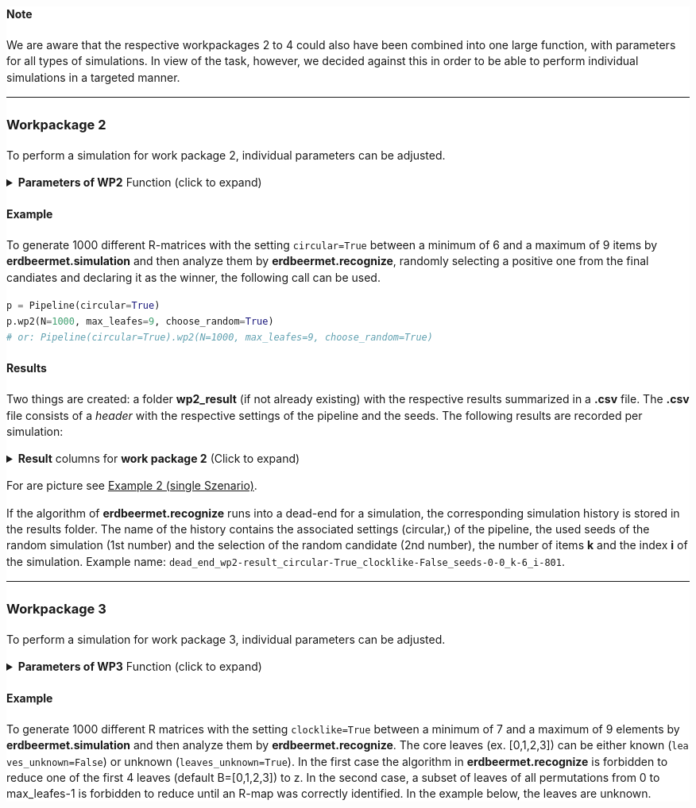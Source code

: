 #### **Note**
We are aware that the respective workpackages 2 to 4 could also have been combined into one large function, with parameters for all types of simulations. In view of the task, however, we decided against this in order to be able to perform individual simulations in a targeted manner.


---
### **Workpackage 2**
To perform a simulation for work package 2, individual parameters can be adjusted.

<details><summary><b>Parameters of WP2</b> Function (click to expand)</summary></details>


#### **Example**

To generate 1000 different R-matrices with the setting `circular=True` between a minimum of 6 and a maximum of 9 items by **erdbeermet.simulation** and then analyze them by **erdbeermet.recognize**, randomly selecting a positive one from the final candiates and declaring it as the winner, the following call can be used.

```python
p = Pipeline(circular=True)
p.wp2(N=1000, max_leafes=9, choose_random=True)
# or: Pipeline(circular=True).wp2(N=1000, max_leafes=9, choose_random=True)
```

#### **Results**
Two things are created: a folder **wp2_result** (if not already existing) with the respective results summarized in a **.csv** file. The **.csv** file consists of a *header* with the respective settings of the pipeline and the seeds. The following results are recorded per simulation:

<details><summary><b>Result</b> columns for <b>work package 2</b> (Click to expand)</summary></details>

For are picture see [Example 2 (single Szenario)](#example-2-random-candidate-like-wp2).

If the algorithm of **erdbeermet.recognize** runs into a dead-end for a simulation, the corresponding simulation history is stored in the results folder. The name of the history contains the associated settings (circular,) of the pipeline, the used seeds of the random simulation (1st number) and the selection of the random candidate (2nd number), the number of items **k** and the index **i** of the simulation. Example name: `dead_end_wp2-result_circular-True_clocklike-False_seeds-0-0_k-6_i-801`.


---
### **Workpackage 3**
To perform a simulation for work package 3, individual parameters can be adjusted.

<details><summary><b>Parameters of WP3</b> Function (click to expand)</summary></details>



#### **Example**

To generate 1000 different R matrices with the setting `clocklike=True` between a minimum of 7 and a maximum of 9 elements by **erdbeermet.simulation** and then analyze them by **erdbeermet.recognize**. The core leaves (ex. [0,1,2,3]) can be either known (`leaves_unknown=False`) or unknown (`leaves_unknown=True`). In the first case the algorithm in **erdbeermet.recognize** is forbidden to reduce one of the first 4 leaves (default B=[0,1,2,3]) to z. In the second case, a subset of leaves of all permutations from 0 to max_leafes-1 is forbidden to reduce until an R-map was correctly identified. In the example below, the leaves are unknown.
